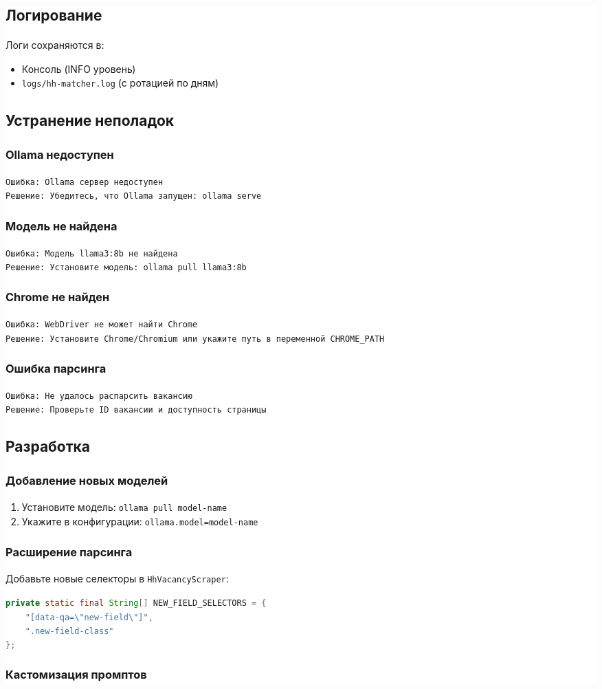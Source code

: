 ## Логирование

Логи сохраняются в:
- Консоль (INFO уровень)
- `logs/hh-matcher.log` (с ротацией по дням)

## Устранение неполадок

### Ollama недоступен
```
Ошибка: Ollama сервер недоступен
Решение: Убедитесь, что Ollama запущен: ollama serve
```

### Модель не найдена
```
Ошибка: Модель llama3:8b не найдена
Решение: Установите модель: ollama pull llama3:8b
```

### Chrome не найден
```
Ошибка: WebDriver не может найти Chrome
Решение: Установите Chrome/Chromium или укажите путь в переменной CHROME_PATH
```

### Ошибка парсинга
```
Ошибка: Не удалось распарсить вакансию
Решение: Проверьте ID вакансии и доступность страницы
```

## Разработка

### Добавление новых моделей

1. Установите модель: `ollama pull model-name`
2. Укажите в конфигурации: `ollama.model=model-name`

### Расширение парсинга

Добавьте новые селекторы в `HhVacancyScraper`:

```java
private static final String[] NEW_FIELD_SELECTORS = {
    "[data-qa=\"new-field\"]",
    ".new-field-class"
};
```

### Кастомизация промптов
